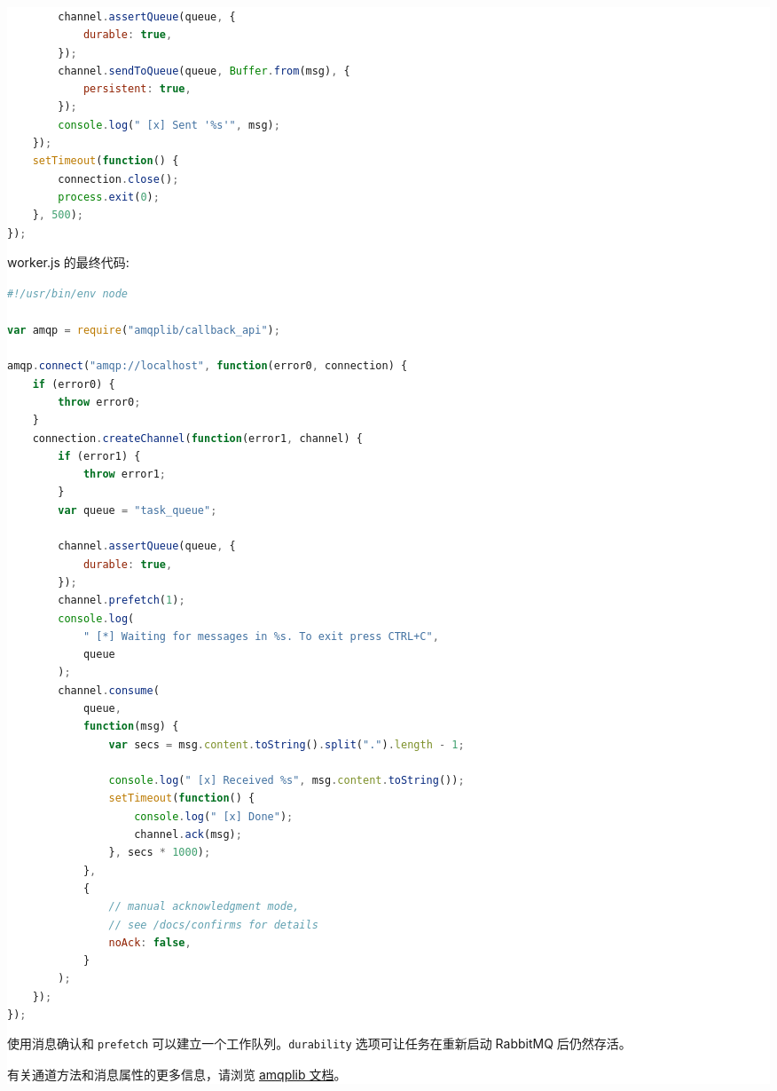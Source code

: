 ```javascript
        channel.assertQueue(queue, {
            durable: true,
        });
        channel.sendToQueue(queue, Buffer.from(msg), {
            persistent: true,
        });
        console.log(" [x] Sent '%s'", msg);
    });
    setTimeout(function() {
        connection.close();
        process.exit(0);
    }, 500);
});
```

worker.js 的最终代码:

```javascript
#!/usr/bin/env node

var amqp = require("amqplib/callback_api");

amqp.connect("amqp://localhost", function(error0, connection) {
    if (error0) {
        throw error0;
    }
    connection.createChannel(function(error1, channel) {
        if (error1) {
            throw error1;
        }
        var queue = "task_queue";

        channel.assertQueue(queue, {
            durable: true,
        });
        channel.prefetch(1);
        console.log(
            " [*] Waiting for messages in %s. To exit press CTRL+C",
            queue
        );
        channel.consume(
            queue,
            function(msg) {
                var secs = msg.content.toString().split(".").length - 1;

                console.log(" [x] Received %s", msg.content.toString());
                setTimeout(function() {
                    console.log(" [x] Done");
                    channel.ack(msg);
                }, secs * 1000);
            },
            {
                // manual acknowledgment mode,
                // see /docs/confirms for details
                noAck: false,
            }
        );
    });
});
```

使用消息确认和 `prefetch` 可以建立一个工作队列。`durability` 选项可让任务在重新启动 RabbitMQ 后仍然存活。

有关通道方法和消息属性的更多信息，请浏览 [amqplib 文档](https://amqp-node.github.io/amqplib/channel_api.html)。
